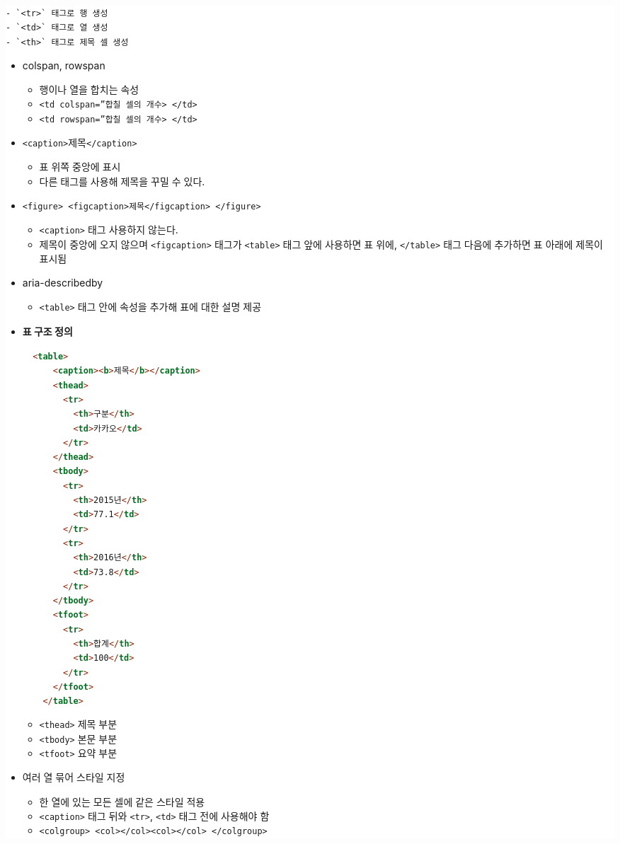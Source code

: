    - `<tr>` 태그로 행 생성
    - `<td>` 태그로 열 생성
    - `<th>` 태그로 제목 셀 생성
- colspan, rowspan
    - 행이나 열을 합치는 속성
    - `<td colspan=”합칠 셀의 개수> </td>`
    - `<td rowspan=”합칠 셀의 개수> </td>`
- `<caption>`제목`</caption>`
    - 표 위쪽 중앙에 표시
    - 다른 태그를 사용해 제목을 꾸밀 수 있다.
- `<figure> <figcaption>제목</figcaption> </figure>`
    - `<caption>` 태그 사용하지 않는다.
    - 제목이 중앙에 오지 않으며 `<figcaption>` 태그가 `<table>` 태그 앞에 사용하면 표 위에, `</table>` 태그 다음에 추가하면 표 아래에 제목이 표시됨
- aria-describedby
    - `<table>` 태그 안에 속성을 추가해 표에 대한 설명 제공
- **표 구조 정의**
    ```html
      <table>
          <caption><b>제목</b></caption>
          <thead>
            <tr>
              <th>구분</th>
              <td>카카오</td>
            </tr>
          </thead>
          <tbody>
            <tr>
              <th>2015년</th>
              <td>77.1</td>
            </tr>
            <tr>
              <th>2016년</th>
              <td>73.8</td>
            </tr>
          </tbody>
          <tfoot>
            <tr>
              <th>합계</th>
              <td>100</td>
            </tr>
          </tfoot>
        </table>
    ```
    
    - `<thead>` 제목 부분
    - `<tbody>` 본문 부분
    - `<tfoot>` 요약 부분
- 여러 열 묶어 스타일 지정
    - 한 열에 있는 모든 셀에 같은 스타일 적용
    - `<caption>` 태그 뒤와 `<tr>`, `<td>` 태그 전에 사용해야 함
    - `<colgroup> <col></col><col></col> </colgroup>`

